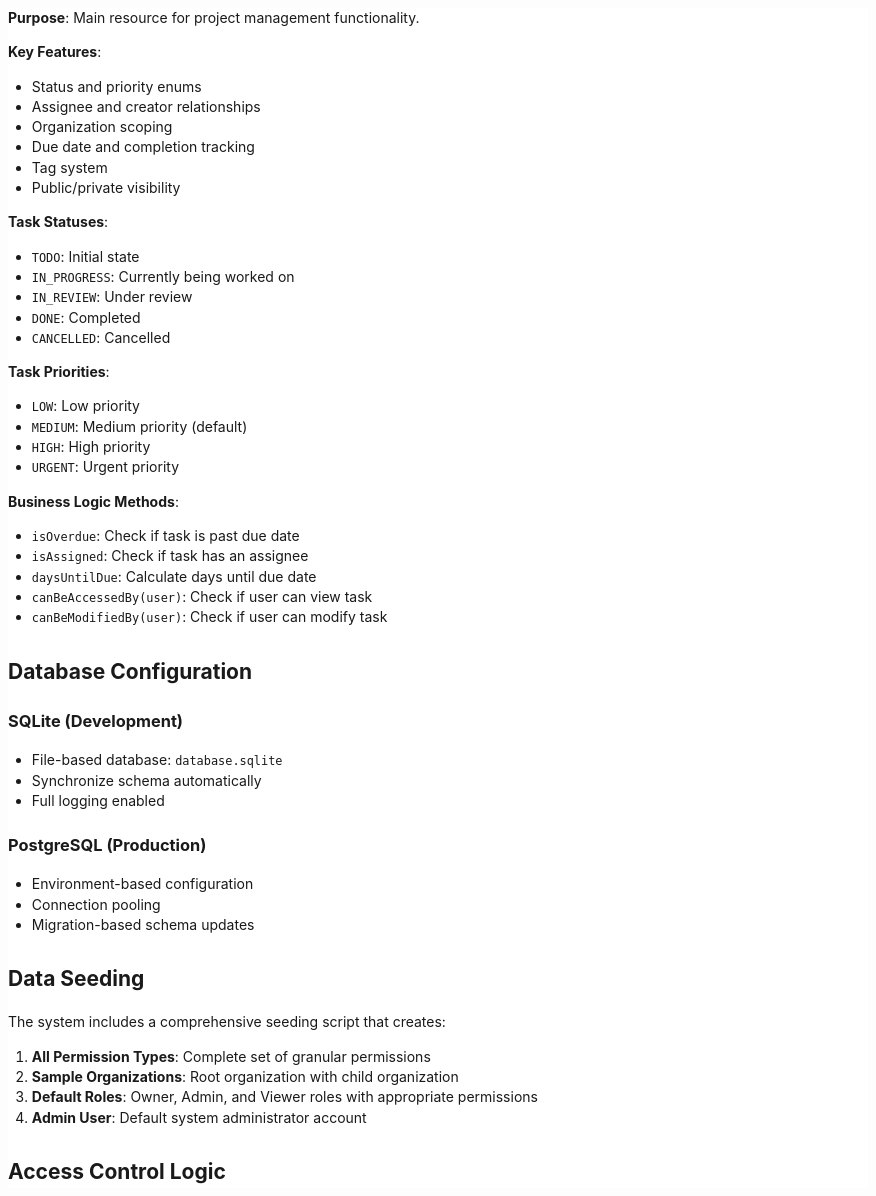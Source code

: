 **Purpose**: Main resource for project management functionality.

**Key Features**:
- Status and priority enums
- Assignee and creator relationships
- Organization scoping
- Due date and completion tracking
- Tag system
- Public/private visibility

**Task Statuses**:
- `TODO`: Initial state
- `IN_PROGRESS`: Currently being worked on
- `IN_REVIEW`: Under review
- `DONE`: Completed
- `CANCELLED`: Cancelled

**Task Priorities**:
- `LOW`: Low priority
- `MEDIUM`: Medium priority (default)
- `HIGH`: High priority
- `URGENT`: Urgent priority

**Business Logic Methods**:
- `isOverdue`: Check if task is past due date
- `isAssigned`: Check if task has an assignee
- `daysUntilDue`: Calculate days until due date
- `canBeAccessedBy(user)`: Check if user can view task
- `canBeModifiedBy(user)`: Check if user can modify task

## Database Configuration

### SQLite (Development)
- File-based database: `database.sqlite`
- Synchronize schema automatically
- Full logging enabled

### PostgreSQL (Production)
- Environment-based configuration
- Connection pooling
- Migration-based schema updates

## Data Seeding

The system includes a comprehensive seeding script that creates:

1. **All Permission Types**: Complete set of granular permissions
2. **Sample Organizations**: Root organization with child organization
3. **Default Roles**: Owner, Admin, and Viewer roles with appropriate permissions
4. **Admin User**: Default system administrator account

## Access Control Logic
